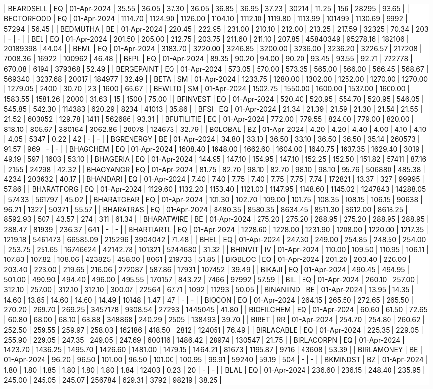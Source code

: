 | BEARDSELL | EQ | 01-Apr-2024 | 35.55 | 36.05 | 37.30 | 36.05 | 36.85 | 36.95 | 37.23 | 30214 | 11.25 | 156 | 28295 | 93.65 |
| BECTORFOOD | EQ | 01-Apr-2024 | 1114.70 | 1124.90 | 1126.00 | 1104.10 | 1112.10 | 1119.80 | 1113.99 | 101499 | 1130.69 | 9992 | 57294 | 56.45 |
| BEDMUTHA | BE | 01-Apr-2024 | 220.45 | 222.95 | 231.00 | 210.10 | 212.00 | 213.25 | 217.59 | 32325 | 70.34 | 203 | - | - |
| BEL | EQ | 01-Apr-2024 | 201.50 | 205.00 | 212.75 | 203.75 | 211.60 | 211.10 | 207.85 | 45840349 | 95278.16 | 182106 | 20189398 | 44.04 |
| BEML | EQ | 01-Apr-2024 | 3183.70 | 3220.00 | 3246.85 | 3200.00 | 3236.00 | 3236.20 | 3226.57 | 217208 | 7008.36 | 16922 | 100962 | 46.48 |
| BEPL | EQ | 01-Apr-2024 | 89.35 | 90.20 | 94.00 | 90.20 | 93.45 | 93.55 | 92.71 | 722778 | 670.08 | 6194 | 379368 | 52.49 |
| BERGEPAINT | EQ | 01-Apr-2024 | 573.05 | 570.00 | 573.35 | 565.00 | 566.00 | 566.45 | 568.67 | 569340 | 3237.68 | 20017 | 184977 | 32.49 |
| BETA | SM | 01-Apr-2024 | 1233.75 | 1280.00 | 1302.00 | 1252.00 | 1270.00 | 1270.00 | 1279.05 | 2400 | 30.70 | 23 | 1600 | 66.67 |
| BEWLTD | SM | 01-Apr-2024 | 1502.75 | 1550.00 | 1600.00 | 1537.00 | 1600.00 | 1583.55 | 1581.26 | 2000 | 31.63 | 15 | 1500 | 75.00 |
| BFINVEST | EQ | 01-Apr-2024 | 520.40 | 520.95 | 554.70 | 520.95 | 546.05 | 545.85 | 542.30 | 114383 | 620.29 | 8234 | 41013 | 35.86 |
| BFSI | EQ | 01-Apr-2024 | 21.34 | 21.39 | 21.59 | 21.30 | 21.54 | 21.55 | 21.52 | 603052 | 129.78 | 1411 | 562686 | 93.31 |
| BFUTILITIE | EQ | 01-Apr-2024 | 772.00 | 779.55 | 824.00 | 779.00 | 820.00 | 818.10 | 805.67 | 380164 | 3062.86 | 20078 | 124673 | 32.79 |
| BGLOBAL | BZ | 01-Apr-2024 | 4.20 | 4.20 | 4.40 | 4.00 | 4.10 | 4.10 | 4.05 | 5347 | 0.22 | 42 | - | - |
| BGRENERGY | BE | 01-Apr-2024 | 34.80 | 33.10 | 36.50 | 33.10 | 36.50 | 36.50 | 35.14 | 260573 | 91.57 | 969 | - | - |
| BHAGCHEM | EQ | 01-Apr-2024 | 1608.40 | 1648.00 | 1662.60 | 1604.00 | 1640.75 | 1637.35 | 1629.40 | 3019 | 49.19 | 597 | 1603 | 53.10 |
| BHAGERIA | EQ | 01-Apr-2024 | 144.95 | 147.10 | 154.95 | 147.10 | 152.25 | 152.50 | 151.82 | 57411 | 87.16 | 2155 | 24298 | 42.32 |
| BHAGYANGR | EQ | 01-Apr-2024 | 81.75 | 82.70 | 98.10 | 82.70 | 98.10 | 98.10 | 95.76 | 506880 | 485.38 | 4234 | 203632 | 40.17 |
| BHANDARI | EQ | 01-Apr-2024 | 7.40 | 7.40 | 7.75 | 7.40 | 7.75 | 7.75 | 7.74 | 172821 | 13.37 | 327 | 99995 | 57.86 |
| BHARATFORG | EQ | 01-Apr-2024 | 1129.60 | 1132.20 | 1153.40 | 1121.00 | 1147.95 | 1148.60 | 1145.02 | 1247843 | 14288.05 | 57433 | 561797 | 45.02 |
| BHARATGEAR | EQ | 01-Apr-2024 | 101.30 | 102.70 | 109.00 | 101.75 | 108.35 | 108.15 | 106.15 | 90638 | 96.21 | 1327 | 50371 | 55.57 |
| BHARATRAS | EQ | 01-Apr-2024 | 8480.35 | 8580.35 | 8634.45 | 8511.30 | 8612.00 | 8618.25 | 8592.93 | 507 | 43.57 | 274 | 311 | 61.34 |
| BHARATWIRE | BE | 01-Apr-2024 | 275.20 | 275.20 | 288.95 | 275.20 | 288.95 | 288.95 | 288.47 | 81939 | 236.37 | 641 | - | - |
| BHARTIARTL | EQ | 01-Apr-2024 | 1228.60 | 1228.00 | 1231.90 | 1208.00 | 1220.00 | 1217.35 | 1219.18 | 5461473 | 66585.09 | 215296 | 3904042 | 71.48 |
| BHEL | EQ | 01-Apr-2024 | 247.30 | 249.00 | 254.85 | 248.50 | 254.00 | 253.75 | 251.65 | 16746624 | 42142.78 | 101321 | 5244680 | 31.32 |
| BHINVIT | IV | 01-Apr-2024 | 110.00 | 109.50 | 110.95 | 106.11 | 107.83 | 107.82 | 108.06 | 423825 | 458.00 | 8061 | 219733 | 51.85 |
| BIGBLOC | EQ | 01-Apr-2024 | 201.20 | 203.40 | 226.00 | 203.40 | 223.00 | 219.65 | 216.06 | 272087 | 587.86 | 17931 | 107452 | 39.49 |
| BIKAJI | EQ | 01-Apr-2024 | 490.45 | 494.95 | 501.00 | 490.90 | 494.40 | 496.00 | 495.55 | 170157 | 843.22 | 7466 | 97992 | 57.59 |
| BIL | EQ | 01-Apr-2024 | 260.10 | 257.00 | 312.10 | 257.00 | 312.10 | 312.10 | 300.07 | 22564 | 67.71 | 1092 | 11293 | 50.05 |
| BINANIIND | BE | 01-Apr-2024 | 13.95 | 14.35 | 14.60 | 13.85 | 14.60 | 14.60 | 14.49 | 10148 | 1.47 | 47 | - | - |
| BIOCON | EQ | 01-Apr-2024 | 264.15 | 265.50 | 272.65 | 265.50 | 270.20 | 269.70 | 269.25 | 3457178 | 9308.54 | 27293 | 1445045 | 41.80 |
| BIOFILCHEM | EQ | 01-Apr-2024 | 60.60 | 61.50 | 72.65 | 60.80 | 68.00 | 68.10 | 68.88 | 348868 | 240.29 | 2505 | 138493 | 39.70 |
| BIRET | RR | 01-Apr-2024 | 254.70 | 254.80 | 260.62 | 252.50 | 259.55 | 259.97 | 258.03 | 162186 | 418.50 | 2812 | 124051 | 76.49 |
| BIRLACABLE | EQ | 01-Apr-2024 | 225.35 | 229.05 | 255.90 | 229.05 | 247.35 | 249.05 | 247.69 | 600116 | 1486.42 | 28974 | 130547 | 21.75 |
| BIRLACORPN | EQ | 01-Apr-2024 | 1423.70 | 1436.25 | 1495.70 | 1426.60 | 1481.00 | 1479.15 | 1464.21 | 81673 | 1195.87 | 9716 | 43608 | 53.39 |
| BIRLAMONEY | BE | 01-Apr-2024 | 96.20 | 96.50 | 101.00 | 96.50 | 101.00 | 100.95 | 99.91 | 59240 | 59.19 | 504 | - | - |
| BKMINDST | BZ | 01-Apr-2024 | 1.80 | 1.80 | 1.85 | 1.80 | 1.80 | 1.80 | 1.84 | 12403 | 0.23 | 20 | - | - |
| BLAL | EQ | 01-Apr-2024 | 236.60 | 236.15 | 248.40 | 235.95 | 245.00 | 245.05 | 245.07 | 256784 | 629.31 | 3792 | 98219 | 38.25 |